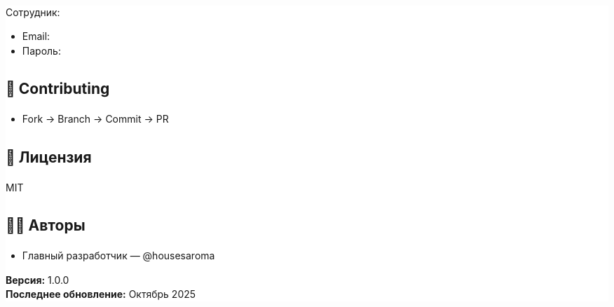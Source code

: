 Сотрудник:
- Email: 
- Пароль: 

## 🤝 Contributing
- Fork → Branch → Commit → PR

## 📄 Лицензия
MIT

## 👨‍💻 Авторы
- Главный разработчик — @housesaroma

**Версия:** 1.0.0  
**Последнее обновление:** Октябрь 2025